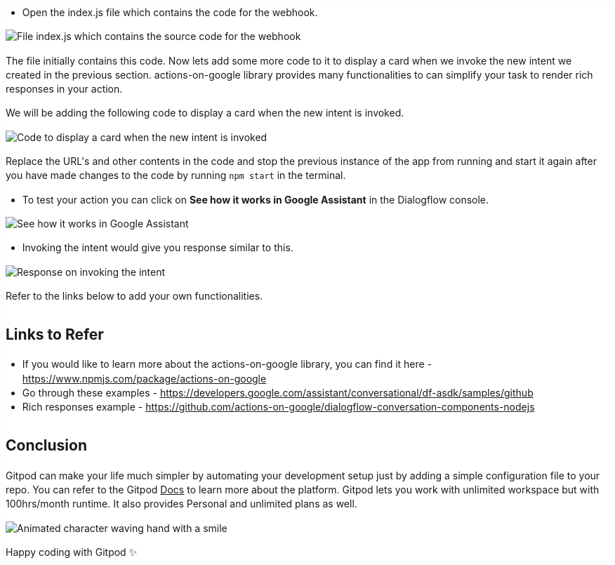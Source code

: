 -   Open the index.js file which contains the code for the webhook.

![File index.js which contains the source code for the webhook](https://res-1.cloudinary.com/anudeepc/image/upload/q_auto/v1/blog-images/carbon--1-.png)

The file initially contains this code. Now lets add some more code to it to display a card when we invoke the new intent we created in the previous section.
actions-on-google library provides many functionalities to can simplify your task to render rich responses in your action.

We will be adding the following code to display a card when the new intent is invoked.

![Code to display a card when the new intent is invoked](https://res-1.cloudinary.com/anudeepc/image/upload/q_auto/v1/blog-images/carbon--3-.png)

Replace the URL's and other contents in the code and stop the previous instance of the app from running and start it again after you have made changes to the code by running `npm start` in the terminal.

-   To test your action you can click on **See how it works in Google Assistant** in the Dialogflow console.

![See how it works in Google Assistant](https://res-3.cloudinary.com/anudeepc/image/upload/q_auto/v1/blog-images/Annotation-2019-06-28-175558.png)

-   Invoking the intent would give you response similar to this.

![Response on invoking the intent](https://res-5.cloudinary.com/anudeepc/image/upload/q_auto/v1/blog-images/Screenshot_20190628-181019.png)

Refer to the links below to add your own functionalities.

## Links to Refer

-   If you would like to learn more about the actions-on-google library, you can find it here - <a class="no-nowrap" href="https://www.npmjs.com/package/actions-on-google">https://www.npmjs.com/package/actions-on-google</a>
-   Go through these examples - <a class="no-nowrap" href="https://developers.google.com/assistant/conversational/df-asdk/samples/github">https://developers.google.com/assistant/conversational/df-asdk/samples/github</a>
-   Rich responses example - <a class="no-nowrap" href="https://github.com/actions-on-google/dialogflow-conversation-components-nodejs">https://github.com/actions-on-google/dialogflow-conversation-components-nodejs</a>

## Conclusion

Gitpod can make your life much simpler by automating your development setup just by adding a simple configuration file to your repo. You can refer to the Gitpod [Docs](/docs) to learn more about the platform. Gitpod lets you work with unlimited workspace but with 100hrs/month runtime. It also provides Personal and unlimited plans as well.

![Animated character waving hand with a smile](https://res-3.cloudinary.com/anudeepc/image/upload/q_auto/v1/blog-images/character.gif)

<div class="h3 text-important font-bold">Happy coding with Gitpod ✨</div>
